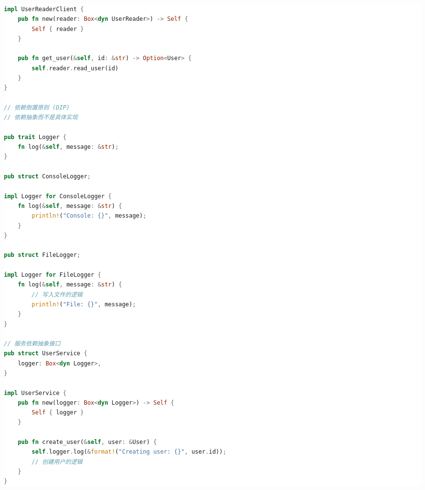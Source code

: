 ```rust
impl UserReaderClient {
    pub fn new(reader: Box<dyn UserReader>) -> Self {
        Self { reader }
    }

    pub fn get_user(&self, id: &str) -> Option<User> {
        self.reader.read_user(id)
    }
}

// 依赖倒置原则 (DIP)
// 依赖抽象而不是具体实现

pub trait Logger {
    fn log(&self, message: &str);
}

pub struct ConsoleLogger;

impl Logger for ConsoleLogger {
    fn log(&self, message: &str) {
        println!("Console: {}", message);
    }
}

pub struct FileLogger;

impl Logger for FileLogger {
    fn log(&self, message: &str) {
        // 写入文件的逻辑
        println!("File: {}", message);
    }
}

// 服务依赖抽象接口
pub struct UserService {
    logger: Box<dyn Logger>,
}

impl UserService {
    pub fn new(logger: Box<dyn Logger>) -> Self {
        Self { logger }
    }

    pub fn create_user(&self, user: &User) {
        self.logger.log(&format!("Creating user: {}", user.id));
        // 创建用户的逻辑
    }
}
```
